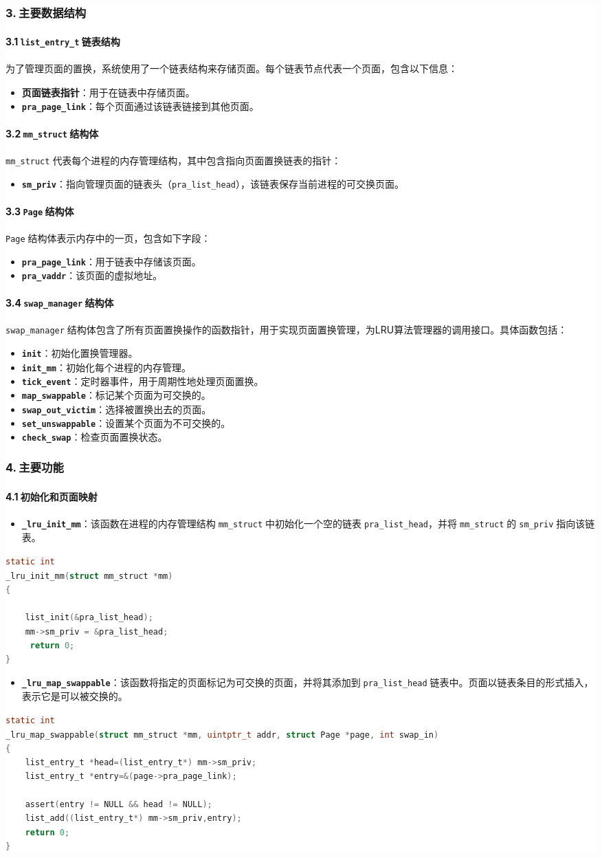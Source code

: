 ### 3. 主要数据结构

#### 3.1 `list_entry_t` 链表结构
为了管理页面的置换，系统使用了一个链表结构来存储页面。每个链表节点代表一个页面，包含以下信息：
- **页面链表指针**：用于在链表中存储页面。
- **`pra_page_link`**：每个页面通过该链表链接到其他页面。

#### 3.2 `mm_struct` 结构体
`mm_struct` 代表每个进程的内存管理结构，其中包含指向页面置换链表的指针：
- **`sm_priv`**：指向管理页面的链表头（`pra_list_head`），该链表保存当前进程的可交换页面。

#### 3.3 `Page` 结构体
`Page` 结构体表示内存中的一页，包含如下字段：
- **`pra_page_link`**：用于链表中存储该页面。
- **`pra_vaddr`**：该页面的虚拟地址。
  
#### 3.4 `swap_manager` 结构体
`swap_manager` 结构体包含了所有页面置换操作的函数指针，用于实现页面置换管理，为LRU算法管理器的调用接口。具体函数包括：
- **`init`**：初始化置换管理器。
- **`init_mm`**：初始化每个进程的内存管理。
- **`tick_event`**：定时器事件，用于周期性地处理页面置换。
- **`map_swappable`**：标记某个页面为可交换的。
- **`swap_out_victim`**：选择被置换出去的页面。
- **`set_unswappable`**：设置某个页面为不可交换的。
- **`check_swap`**：检查页面置换状态。
  
### 4. 主要功能

#### 4.1 初始化和页面映射

- **`_lru_init_mm`**：该函数在进程的内存管理结构 `mm_struct` 中初始化一个空的链表 `pra_list_head`，并将 `mm_struct` 的 `sm_priv` 指向该链表。
```c
static int
_lru_init_mm(struct mm_struct *mm)
{     

    list_init(&pra_list_head);
    mm->sm_priv = &pra_list_head;
     return 0;
}
```
  
- **`_lru_map_swappable`**：该函数将指定的页面标记为可交换的页面，并将其添加到 `pra_list_head` 链表中。页面以链表条目的形式插入，表示它是可以被交换的。
```c
static int
_lru_map_swappable(struct mm_struct *mm, uintptr_t addr, struct Page *page, int swap_in)
{
    list_entry_t *head=(list_entry_t*) mm->sm_priv;
    list_entry_t *entry=&(page->pra_page_link);
 
    assert(entry != NULL && head != NULL);
    list_add((list_entry_t*) mm->sm_priv,entry);
    return 0;
}
```
